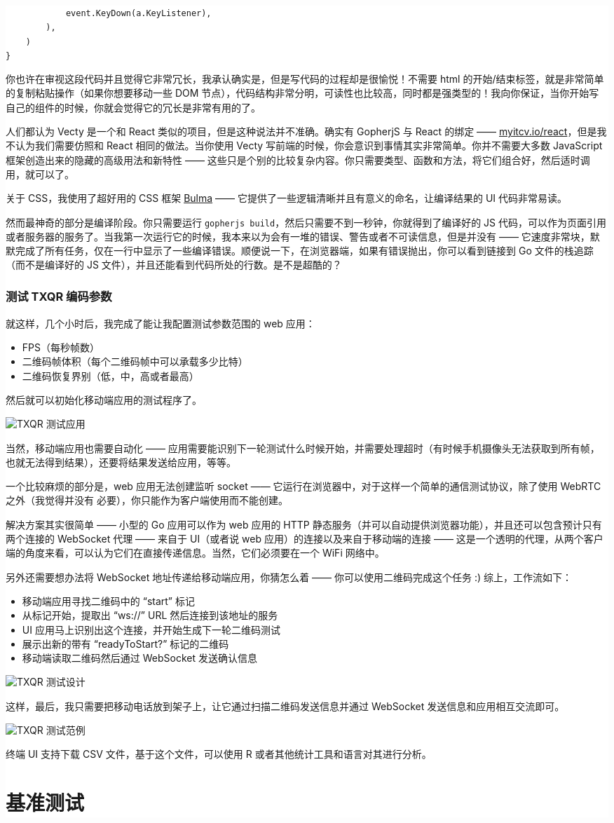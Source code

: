 ```
            event.KeyDown(a.KeyListener),
        ),
    )
}
```

你也许在审视这段代码并且觉得它非常冗长，我承认确实是，但是写代码的过程却是很愉悦！不需要 html 的开始/结束标签，就是非常简单的复制粘贴操作（如果你想要移动一些 DOM 节点），代码结构非常分明，可读性也比较高，同时都是强类型的！我向你保证，当你开始写自己的组件的时候，你就会觉得它的冗长是非常有用的了。

人们都认为 Vecty 是一个和 React 类似的项目，但是这种说法并不准确。确实有 GopherjS 与 React 的绑定 —— [myitcv.io/react](https://github.com/myitcv/x/blob/master/react/_doc/README.md)，但是我不认为我们需要仿照和 React 相同的做法。当你使用 Vecty 写前端的时候，你会意识到事情其实非常简单。你并不需要大多数 JavaScript 框架创造出来的隐藏的高级用法和新特性 —— 这些只是个别的比较复杂内容。你只需要类型、函数和方法，将它们组合好，然后适时调用，就可以了。

关于 CSS，我使用了超好用的 CSS 框架 [Bulma](https://bulma.io) —— 它提供了一些逻辑清晰并且有意义的命名，让编译结果的 UI 代码非常易读。

然而最神奇的部分是编译阶段。你只需要运行 `gopherjs build`，然后只需要不到一秒钟，你就得到了编译好的 JS 代码，可以作为页面引用或者服务器的服务了。当我第一次运行它的时候，我本来以为会有一堆的错误、警告或者不可读信息，但是并没有 —— 它速度非常块，默默完成了所有任务，仅在一行中显示了一些编译错误。顺便说一下，在浏览器端，如果有错误抛出，你可以看到链接到 Go 文件的栈追踪（而不是编译好的 JS 文件），并且还能看到代码所处的行数。是不是超酷的？

### 测试 TXQR 编码参数

就这样，几个小时后，我完成了能让我配置测试参数范围的 web 应用：

* FPS（每秒帧数）
* 二维码帧体积（每个二维码帧中可以承载多少比特）
* 二维码恢复界别（低，中，高或者最高）

然后就可以初始化移动端应用的测试程序了。

![TXQR 测试应用](https://divan.dev/images/txqr_app.png)

当然，移动端应用也需要自动化 —— 应用需要能识别下一轮测试什么时候开始，并需要处理超时（有时候手机摄像头无法获取到所有帧，也就无法得到结果），还要将结果发送给应用，等等。

一个比较麻烦的部分是，web 应用无法创建监听 socket —— 它运行在浏览器中，对于这样一个简单的通信测试协议，除了使用 WebRTC 之外（我觉得并没有 必要），你只能作为客户端使用而不能创建。

解决方案其实很简单 —— 小型的 Go 应用可以作为 web 应用的 HTTP 静态服务（并可以自动提供浏览器功能），并且还可以包含预计只有两个连接的 WebSocket 代理 —— 来自于 UI（或者说 web 应用）的连接以及来自于移动端的连接 —— 这是一个透明的代理，从两个客户端的角度来看，可以认为它们在直接传递信息。当然，它们必须要在一个 WiFi 网络中。

另外还需要想办法将 WebSocket 地址传递给移动端应用，你猜怎么着 —— 你可以使用二维码完成这个任务 :) 综上，工作流如下： 

* 移动端应用寻找二维码中的 “start” 标记
* 从标记开始，提取出 “ws://” URL 然后连接到该地址的服务
* UI 应用马上识别出这个连接，并开始生成下一轮二维码测试
* 展示出新的带有 “readyToStart?” 标记的二维码
* 移动端读取二维码然后通过 WebSocket 发送确认信息

![TXQR 测试设计](https://divan.dev/images/txqr_tester_design.png)

这样，最后，我只需要把移动电话放到架子上，让它通过扫描二维码发送信息并通过 WebSocket 发送信息和应用相互交流即可。

![TXQR 测试范例](https://divan.dev/images/txqr_tester.gif#center)

终端 UI 支持下载 CSV 文件，基于这个文件，可以使用 R 或者其他统计工具和语言对其进行分析。

# 基准测试
